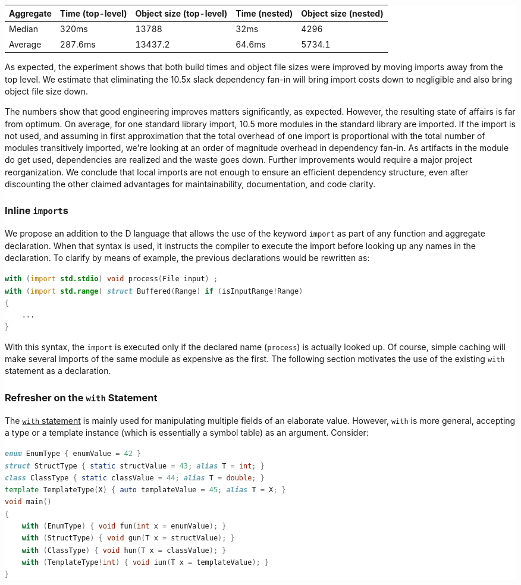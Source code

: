 |Aggregate|Time (top-level)|Object size (top-level)|Time (nested)|Object size (nested)|
|---|---|---|---|---|
|Median|320ms|13788|32ms|4296|
|Average|287.6ms|13437.2|64.6ms|5734.1|

As expected, the experiment shows that both build times and object file sizes were improved by moving imports away from the top level. We estimate that eliminating the 10.5x slack dependency fan-in will bring import costs down to negligible and also bring object file size down.

The numbers show that good engineering improves matters significantly,  as expected. However, the resulting state of affairs is far from optimum. On average, for one standard library import, 10.5 more modules in the standard library are imported. If the import is not used, and assuming in first approximation that the total overhead of one import is proportional with the total number of modules transitively imported, we're looking at an order of magnitude overhead in dependency fan-in. As artifacts in the module do get used, dependencies are realized and the waste goes down. Further improvements would require a major project reorganization. We conclude that local imports are not enough to ensure an efficient dependency structure, even after discounting the other claimed advantages for maintainability, documentation, and code clarity.

### Inline `import`s

We propose an addition to the D language that allows the use of the keyword `import` as part of any function and aggregate declaration. When that syntax is used, it instructs the compiler to execute the import before looking up any names in the declaration. To clarify by means of example, the previous declarations would be rewritten as:

```d
with (import std.stdio) void process(File input) ;
with (import std.range) struct Buffered(Range) if (isInputRange!Range)
{
    ...
}
```

With this syntax, the `import` is executed only if the declared name (`process`) is actually looked up. Of course, simple caching will make several imports of the same module as expensive as the first. The following section motivates the use of the existing `with` statement as a declaration.

### Refresher on the `with` Statement

The [`with` statement](https://dlang.org/spec/statement.html#WithStatement) is mainly used for manipulating multiple fields of an elaborate value. However, `with` is more general, accepting a type or a template instance (which is essentially a symbol table) as an argument. Consider:

```d
enum EnumType { enumValue = 42 }
struct StructType { static structValue = 43; alias T = int; }
class ClassType { static classValue = 44; alias T = double; }
template TemplateType(X) { auto templateValue = 45; alias T = X; }
void main()
{
    with (EnumType) { void fun(int x = enumValue); }
    with (StructType) { void gun(T x = structValue); }
    with (ClassType) { void hun(T x = classValue); }
    with (TemplateType!int) { void iun(T x = templateValue); }
}
```
